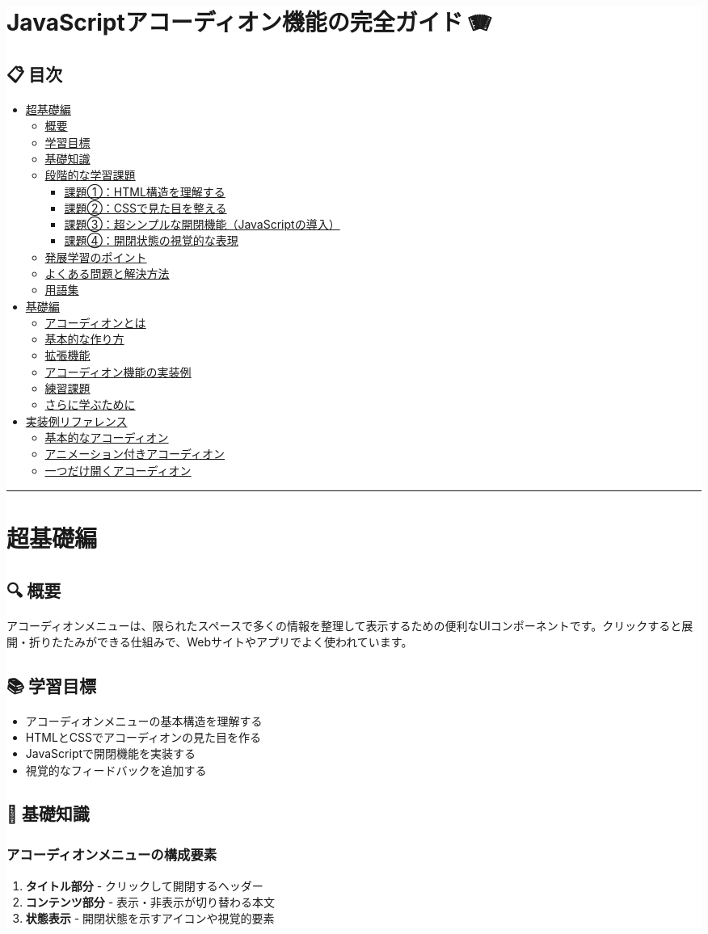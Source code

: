 # JavaScriptアコーディオン機能の完全ガイド 🪗

## 📋 目次
- [超基礎編](#超基礎編)
  - [概要](#-概要)
  - [学習目標](#-学習目標)
  - [基礎知識](#-基礎知識)
  - [段階的な学習課題](#-段階的な学習課題)
    - [課題①：HTML構造を理解する](#課題html構造を理解する)
    - [課題②：CSSで見た目を整える](#課題cssで見た目を整える)
    - [課題③：超シンプルな開閉機能（JavaScriptの導入）](#課題超シンプルな開閉機能javascriptの導入)
    - [課題④：開閉状態の視覚的な表現](#課題開閉状態の視覚的な表現)
  - [発展学習のポイント](#-発展学習のポイント)
  - [よくある問題と解決方法](#-よくある問題と解決方法)
  - [用語集](#-用語集)
- [基礎編](#基礎編)
  - [アコーディオンとは](#-アコーディオンとは)
  - [基本的な作り方](#-基本的な作り方)
  - [拡張機能](#-拡張機能)
  - [アコーディオン機能の実装例](#-アコーディオン機能の実装例)
  - [練習課題](#-練習課題)
  - [さらに学ぶために](#-さらに学ぶために)
- [実装例リファレンス](#-実装例リファレンス)
  - [基本的なアコーディオン](#基本的なアコーディオン)
  - [アニメーション付きアコーディオン](#アニメーション付きアコーディオン)
  - [一つだけ開くアコーディオン](#一つだけ開くアコーディオン)

---

# 超基礎編

## 🔍 概要
アコーディオンメニューは、限られたスペースで多くの情報を整理して表示するための便利なUIコンポーネントです。クリックすると展開・折りたたみができる仕組みで、Webサイトやアプリでよく使われています。

## 📚 学習目標
- アコーディオンメニューの基本構造を理解する
- HTMLとCSSでアコーディオンの見た目を作る
- JavaScriptで開閉機能を実装する
- 視覚的なフィードバックを追加する

## 📝 基礎知識

### アコーディオンメニューの構成要素
1. **タイトル部分** - クリックして開閉するヘッダー
2. **コンテンツ部分** - 表示・非表示が切り替わる本文
3. **状態表示** - 開閉状態を示すアイコンや視覚的要素

